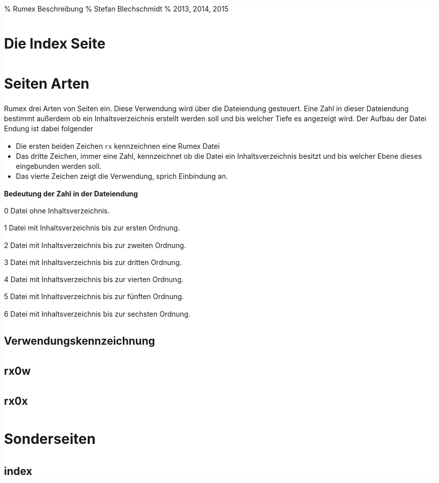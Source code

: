 % Rumex Beschreibung
% Stefan Blechschmidt
% 2013, 2014, 2015


Die Index Seite
====================================================================




Seiten Arten
====================================================================

Rumex drei Arten von Seiten ein.
Diese Verwendung wird über die Dateiendung gesteuert. 
Eine Zahl in dieser Dateiendung bestimmt außerdem ob ein 
Inhaltsverzeichnis erstellt werden soll und bis welcher Tiefe
es angezeigt wird.
Der Aufbau der Datei Endung ist dabei folgender

-	Die ersten beiden Zeichen `rx` kennzeichnen eine Rumex Datei
-	Das dritte Zeichen, immer eine Zahl, kennzeichnet ob die Datei ein
    Inhaltsverzeichnis besitzt und bis welcher Ebene dieses eingebunden
    werden soll.
-	Das vierte Zeichen zeigt die Verwendung, sprich Einbindung an.


**Bedeutung der Zahl in der Dateiendung**

0 Datei ohne Inhaltsverzeichnis.

1 Datei mit Inhaltsverzeichnis bis zur ersten Ordnung.

2 Datei mit Inhaltsverzeichnis bis zur zweiten Ordnung.

3 Datei mit Inhaltsverzeichnis bis zur dritten Ordnung.

4 Datei mit Inhaltsverzeichnis bis zur vierten Ordnung.

5 Datei mit Inhaltsverzeichnis bis zur fünften Ordnung.

6 Datei mit Inhaltsverzeichnis bis zur sechsten Ordnung.


Verwendungskennzeichnung
---------------------------------------------------------

rx0w
----

rx0x
----




Sonderseiten
============================================================


index
-------------------------------------------------------------
